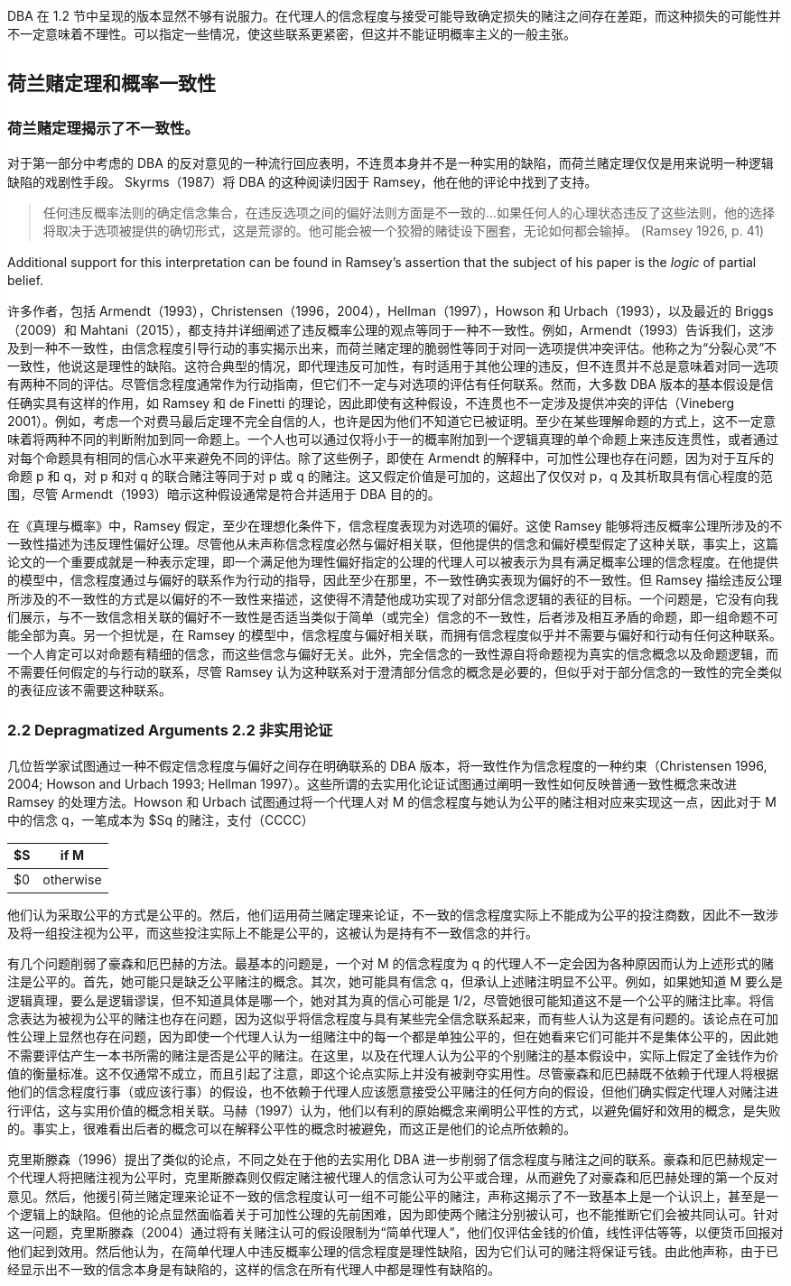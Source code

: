DBA 在 1.2 节中呈现的版本显然不够有说服力。在代理人的信念程度与接受可能导致确定损失的赌注之间存在差距，而这种损失的可能性并不一定意味着不理性。可以指定一些情况，使这些联系更紧密，但这并不能证明概率主义的一般主张。

## 荷兰赌定理和概率一致性

### 荷兰赌定理揭示了不一致性。

对于第一部分中考虑的 DBA 的反对意见的一种流行回应表明，不连贯本身并不是一种实用的缺陷，而荷兰赌定理仅仅是用来说明一种逻辑缺陷的戏剧性手段。 Skyrms（1987）将 DBA 的这种阅读归因于 Ramsey，他在他的评论中找到了支持。

> 任何违反概率法则的确定信念集合，在违反选项之间的偏好法则方面是不一致的...如果任何人的心理状态违反了这些法则，他的选择将取决于选项被提供的确切形式，这是荒谬的。他可能会被一个狡猾的赌徒设下圈套，无论如何都会输掉。 (Ramsey 1926, p. 41)

Additional support for this interpretation can be found in Ramsey’s assertion that the subject of his paper is the *logic* of partial belief.

许多作者，包括 Armendt（1993），Christensen（1996，2004），Hellman（1997），Howson 和 Urbach（1993），以及最近的 Briggs（2009）和 Mahtani（2015），都支持并详细阐述了违反概率公理的观点等同于一种不一致性。例如，Armendt（1993）告诉我们，这涉及到一种不一致性，由信念程度引导行动的事实揭示出来，而荷兰赌定理的脆弱性等同于对同一选项提供冲突评估。他称之为“分裂心灵”不一致性，他说这是理性的缺陷。这符合典型的情况，即代理违反可加性，有时适用于其他公理的违反，但不连贯并不总是意味着对同一选项有两种不同的评估。尽管信念程度通常作为行动指南，但它们不一定与对选项的评估有任何联系。然而，大多数 DBA 版本的基本假设是信任确实具有这样的作用，如 Ramsey 和 de Finetti 的理论，因此即使有这种假设，不连贯也不一定涉及提供冲突的评估（Vineberg 2001）。例如，考虑一个对费马最后定理不完全自信的人，也许是因为他们不知道它已被证明。至少在某些理解命题的方式上，这不一定意味着将两种不同的判断附加到同一命题上。一个人也可以通过仅将小于一的概率附加到一个逻辑真理的单个命题上来违反连贯性，或者通过对每个命题具有相同的信心水平来避免不同的评估。除了这些例子，即使在 Armendt 的解释中，可加性公理也存在问题，因为对于互斥的命题 p 和 q，对 p 和对 q 的联合赌注等同于对 p 或 q 的赌注。这又假定价值是可加的，这超出了仅仅对 p，q 及其析取具有信心程度的范围，尽管 Armendt（1993）暗示这种假设通常是符合并适用于 DBA 目的的。

在《真理与概率》中，Ramsey 假定，至少在理想化条件下，信念程度表现为对选项的偏好。这使 Ramsey 能够将违反概率公理所涉及的不一致性描述为违反理性偏好公理。尽管他从未声称信念程度必然与偏好相关联，但他提供的信念和偏好模型假定了这种关联，事实上，这篇论文的一个重要成就是一种表示定理，即一个满足他为理性偏好指定的公理的代理人可以被表示为具有满足概率公理的信念程度。在他提供的模型中，信念程度通过与偏好的联系作为行动的指导，因此至少在那里，不一致性确实表现为偏好的不一致性。但 Ramsey 描绘违反公理所涉及的不一致性的方式是以偏好的不一致性来描述，这使得不清楚他成功实现了对部分信念逻辑的表征的目标。一个问题是，它没有向我们展示，与不一致信念相关联的偏好不一致性是否适当类似于简单（或完全）信念的不一致性，后者涉及相互矛盾的命题，即一组命题不可能全部为真。另一个担忧是，在 Ramsey 的模型中，信念程度与偏好相关联，而拥有信念程度似乎并不需要与偏好和行动有任何这种联系。一个人肯定可以对命题有精细的信念，而这些信念与偏好无关。此外，完全信念的一致性源自将命题视为真实的信念概念以及命题逻辑，而不需要任何假定的与行动的联系，尽管 Ramsey 认为这种联系对于澄清部分信念的概念是必要的，但似乎对于部分信念的一致性的完全类似的表征应该不需要这种联系。

### 2.2 Depragmatized Arguments 2.2 非实用论证

几位哲学家试图通过一种不假定信念程度与偏好之间存在明确联系的 DBA 版本，将一致性作为信念程度的一种约束（Christensen 1996, 2004; Howson and Urbach 1993; Hellman 1997）。这些所谓的去实用化论证试图通过阐明一致性如何反映普通一致性概念来改进 Ramsey 的处理方法。Howson 和 Urbach 试图通过将一个代理人对 M 的信念程度与她认为公平的赌注相对应来实现这一点，因此对于 M 中的信念 q，一笔成本为 $Sq 的赌注，支付（CCCC）

| $S | if M      |
| ---- | ----------- |
| $0 | otherwise |

他们认为采取公平的方式是公平的。然后，他们运用荷兰赌定理来论证，不一致的信念程度实际上不能成为公平的投注商数，因此不一致涉及将一组投注视为公平，而这些投注实际上不能是公平的，这被认为是持有不一致信念的并行。

有几个问题削弱了豪森和厄巴赫的方法。最基本的问题是，一个对 M 的信念程度为 q 的代理人不一定会因为各种原因而认为上述形式的赌注是公平的。首先，她可能只是缺乏公平赌注的概念。其次，她可能具有信念 q，但承认上述赌注明显不公平。例如，如果她知道 M 要么是逻辑真理，要么是逻辑谬误，但不知道具体是哪一个，她对其为真的信心可能是 1/2，尽管她很可能知道这不是一个公平的赌注比率。将信念表达为被视为公平的赌注也存在问题，因为这似乎将信念程度与具有某些完全信念联系起来，而有些人认为这是有问题的。该论点在可加性公理上显然也存在问题，因为即使一个代理人认为一组赌注中的每一个都是单独公平的，但在她看来它们可能并不是集体公平的，因此她不需要评估产生一本书所需的赌注是否是公平的赌注。在这里，以及在代理人认为公平的个别赌注的基本假设中，实际上假定了金钱作为价值的衡量标准。这不仅通常不成立，而且引起了注意，即这个论点实际上并没有被剥夺实用性。尽管豪森和厄巴赫既不依赖于代理人将根据他们的信念程度行事（或应该行事）的假设，也不依赖于代理人应该愿意接受公平赌注的任何方向的假设，但他们确实假定代理人对赌注进行评估，这与实用价值的概念相关联。马赫（1997）认为，他们以有利的原始概念来阐明公平性的方式，以避免偏好和效用的概念，是失败的。事实上，很难看出后者的概念可以在解释公平性的概念时被避免，而这正是他们的论点所依赖的。

克里斯滕森（1996）提出了类似的论点，不同之处在于他的去实用化 DBA 进一步削弱了信念程度与赌注之间的联系。豪森和厄巴赫规定一个代理人将把赌注视为公平时，克里斯滕森则仅假定赌注被代理人的信念认可为公平或合理，从而避免了对豪森和厄巴赫处理的第一个反对意见。然后，他援引荷兰赌定理来论证不一致的信念程度认可一组不可能公平的赌注，声称这揭示了不一致基本上是一个认识上，甚至是一个逻辑上的缺陷。但他的论点显然面临着关于可加性公理的先前困难，因为即使两个赌注分别被认可，也不能推断它们会被共同认可。针对这一问题，克里斯滕森（2004）通过将有关赌注认可的假设限制为“简单代理人”，他们仅评估金钱的价值，线性评估等等，以便货币回报对他们起到效用。然后他认为，在简单代理人中违反概率公理的信念程度是理性缺陷，因为它们认可的赌注将保证亏钱。由此他声称，由于已经显示出不一致的信念本身是有缺陷的，这样的信念在所有代理人中都是理性有缺陷的。
